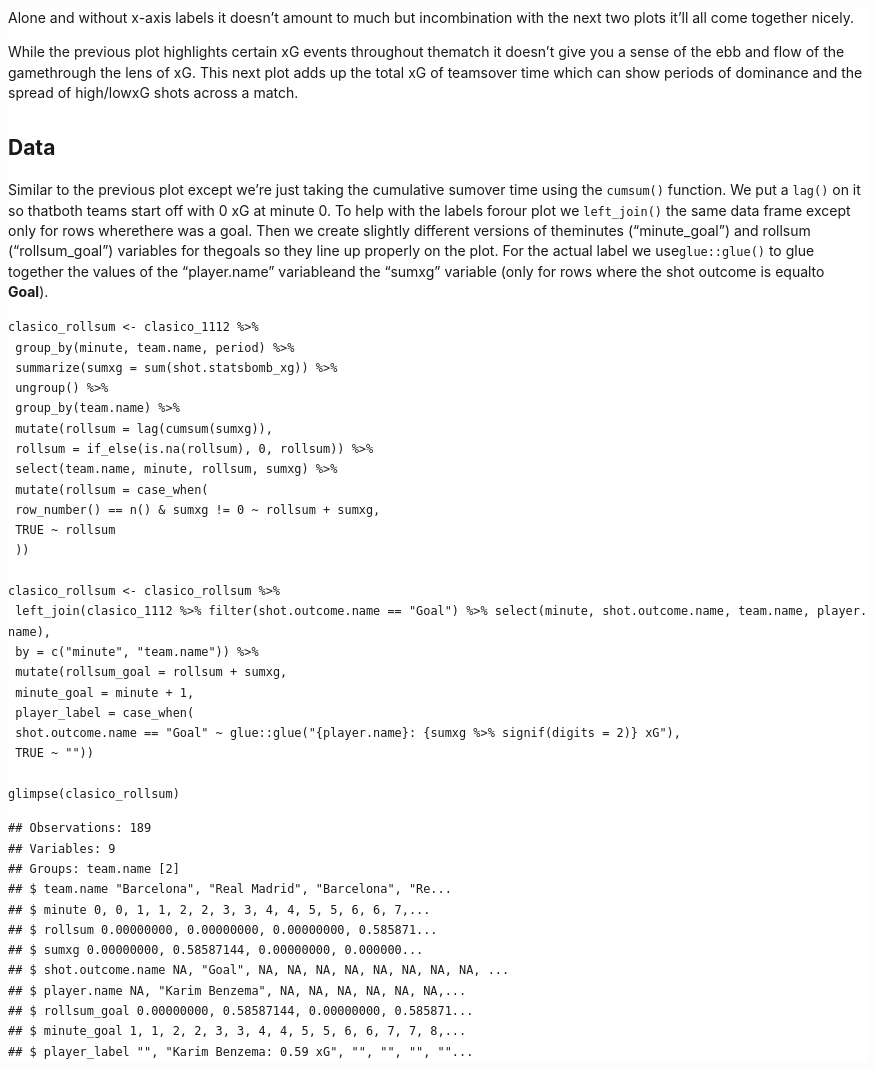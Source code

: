 
Alone and without x-axis labels it doesn’t amount to much but incombination with the next two plots it’ll all come together nicely.

While the previous plot highlights certain xG events throughout thematch it doesn’t give you a sense of the ebb and flow of the gamethrough the lens of xG. This next plot adds up the total xG of teamsover time which can show periods of dominance and the spread of high/lowxG shots across a match.

## Data

Similar to the previous plot except we’re just taking the cumulative sumover time using the `cumsum()` function. We put a `lag()` on it so thatboth teams start off with 0 xG at minute 0. To help with the labels forour plot we `left_join()` the same data frame except only for rows wherethere was a goal. Then we create slightly different versions of theminutes (“minute_goal”) and rollsum (“rollsum_goal”) variables for thegoals so they line up properly on the plot. For the actual label we use`glue::glue()` to glue together the values of the “player.name” variableand the “sumxg” variable (only for rows where the shot outcome is equalto **Goal**).

```
clasico_rollsum <- clasico_1112 %>% 
 group_by(minute, team.name, period) %>% 
 summarize(sumxg = sum(shot.statsbomb_xg)) %>% 
 ungroup() %>% 
 group_by(team.name) %>% 
 mutate(rollsum = lag(cumsum(sumxg)),
 rollsum = if_else(is.na(rollsum), 0, rollsum)) %>% 
 select(team.name, minute, rollsum, sumxg) %>%
 mutate(rollsum = case_when(
 row_number() == n() & sumxg != 0 ~ rollsum + sumxg,
 TRUE ~ rollsum
 ))

clasico_rollsum <- clasico_rollsum %>% 
 left_join(clasico_1112 %>% filter(shot.outcome.name == "Goal") %>% select(minute, shot.outcome.name, team.name, player.name), 
 by = c("minute", "team.name")) %>% 
 mutate(rollsum_goal = rollsum + sumxg,
 minute_goal = minute + 1,
 player_label = case_when(
 shot.outcome.name == "Goal" ~ glue::glue("{player.name}: {sumxg %>% signif(digits = 2)} xG"),
 TRUE ~ ""))

glimpse(clasico_rollsum)

```

```
## Observations: 189
## Variables: 9
## Groups: team.name [2]
## $ team.name "Barcelona", "Real Madrid", "Barcelona", "Re...
## $ minute 0, 0, 1, 1, 2, 2, 3, 3, 4, 4, 5, 5, 6, 6, 7,...
## $ rollsum 0.00000000, 0.00000000, 0.00000000, 0.585871...
## $ sumxg 0.00000000, 0.58587144, 0.00000000, 0.000000...
## $ shot.outcome.name NA, "Goal", NA, NA, NA, NA, NA, NA, NA, NA, ...
## $ player.name NA, "Karim Benzema", NA, NA, NA, NA, NA, NA,...
## $ rollsum_goal 0.00000000, 0.58587144, 0.00000000, 0.585871...
## $ minute_goal 1, 1, 2, 2, 3, 3, 4, 4, 5, 5, 6, 6, 7, 7, 8,...
## $ player_label "", "Karim Benzema: 0.59 xG", "", "", "", ""...

```
